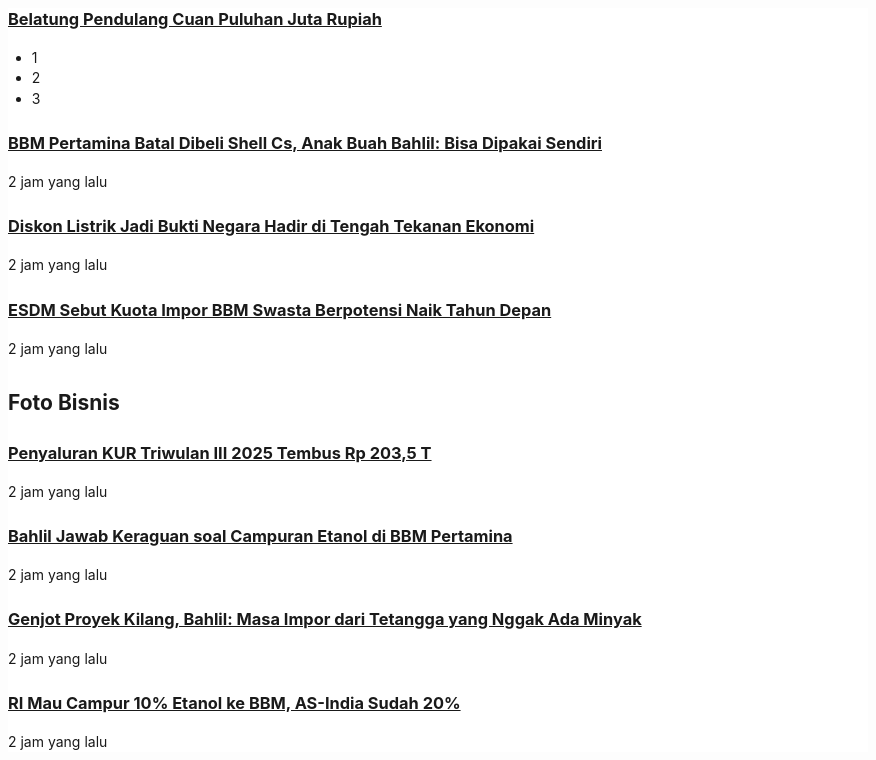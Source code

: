 ###  [Belatung Pendulang Cuan Puluhan Juta Rupiah](https://finance.detik.com/berita-ekonomi-bisnis/d-7113302/belatung-pendulang-cuan-puluhan-juta-rupiah)
  * 1
  * 2
  * 3


[ ](https://finance.detik.com/energi/d-8149805/bbm-pertamina-batal-dibeli-shell-cs-anak-buah-bahlil-bisa-dipakai-sendiri)
###  [ BBM Pertamina Batal Dibeli Shell Cs, Anak Buah Bahlil: Bisa Dipakai Sendiri ](https://finance.detik.com/energi/d-8149805/bbm-pertamina-batal-dibeli-shell-cs-anak-buah-bahlil-bisa-dipakai-sendiri)
2 jam yang lalu
[ ](https://finance.detik.com/energi/d-8149879/diskon-listrik-jadi-bukti-negara-hadir-di-tengah-tekanan-ekonomi)
###  [ Diskon Listrik Jadi Bukti Negara Hadir di Tengah Tekanan Ekonomi ](https://finance.detik.com/energi/d-8149879/diskon-listrik-jadi-bukti-negara-hadir-di-tengah-tekanan-ekonomi)
2 jam yang lalu
[ ](https://finance.detik.com/energi/d-8149730/esdm-sebut-kuota-impor-bbm-swasta-berpotensi-naik-tahun-depan)
###  [ ESDM Sebut Kuota Impor BBM Swasta Berpotensi Naik Tahun Depan ](https://finance.detik.com/energi/d-8149730/esdm-sebut-kuota-impor-bbm-swasta-berpotensi-naik-tahun-depan)
2 jam yang lalu
[ ](https://finance.detik.com/foto-bisnis/d-8148872/penyaluran-kur-triwulan-iii-2025-tembus-rp-203-5-t)
## Foto Bisnis
###  [ Penyaluran KUR Triwulan III 2025 Tembus Rp 203,5 T ](https://finance.detik.com/foto-bisnis/d-8148872/penyaluran-kur-triwulan-iii-2025-tembus-rp-203-5-t)
2 jam yang lalu
[ ](https://finance.detik.com/energi/d-8149848/bahlil-jawab-keraguan-soal-campuran-etanol-di-bbm-pertamina)
###  [ Bahlil Jawab Keraguan soal Campuran Etanol di BBM Pertamina ](https://finance.detik.com/energi/d-8149848/bahlil-jawab-keraguan-soal-campuran-etanol-di-bbm-pertamina)
2 jam yang lalu
[ ](https://finance.detik.com/energi/d-8149847/genjot-proyek-kilang-bahlil-masa-impor-dari-tetangga-yang-nggak-ada-minyak)
###  [ Genjot Proyek Kilang, Bahlil: Masa Impor dari Tetangga yang Nggak Ada Minyak ](https://finance.detik.com/energi/d-8149847/genjot-proyek-kilang-bahlil-masa-impor-dari-tetangga-yang-nggak-ada-minyak)
2 jam yang lalu
[ ](https://finance.detik.com/energi/d-8149842/ri-mau-campur-10-etanol-ke-bbm-as-india-sudah-20)
###  [ RI Mau Campur 10% Etanol ke BBM, AS-India Sudah 20% ](https://finance.detik.com/energi/d-8149842/ri-mau-campur-10-etanol-ke-bbm-as-india-sudah-20)
2 jam yang lalu
[ ](https://finance.detik.com/energi/d-8149817/panel-surya-80-100-gigawatt-bakal-dibangun-tanpa-apbn)